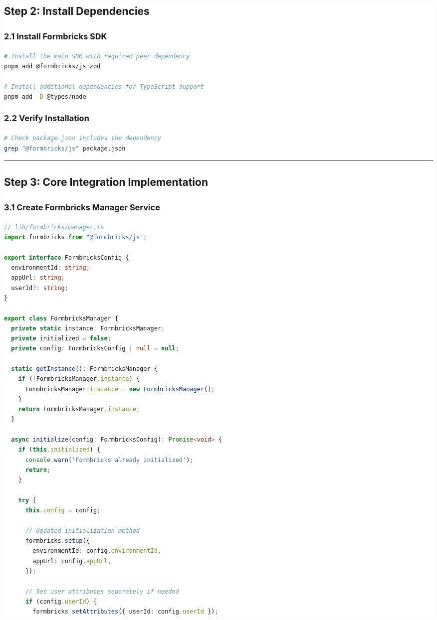 
## Step 2: Install Dependencies

### 2.1 Install Formbricks SDK
```bash
# Install the main SDK with required peer dependency
pnpm add @formbricks/js zod

# Install additional dependencies for TypeScript support
pnpm add -D @types/node
```

### 2.2 Verify Installation
```bash
# Check package.json includes the dependency
grep "@formbricks/js" package.json
```

---

## Step 3: Core Integration Implementation

### 3.1 Create Formbricks Manager Service
```typescript
// lib/formbricks/manager.ts
import formbricks from "@formbricks/js";

export interface FormbricksConfig {
  environmentId: string;
  appUrl: string;
  userId?: string;
}

export class FormbricksManager {
  private static instance: FormbricksManager;
  private initialized = false;
  private config: FormbricksConfig | null = null;

  static getInstance(): FormbricksManager {
    if (!FormbricksManager.instance) {
      FormbricksManager.instance = new FormbricksManager();
    }
    return FormbricksManager.instance;
  }

  async initialize(config: FormbricksConfig): Promise<void> {
    if (this.initialized) {
      console.warn('Formbricks already initialized');
      return;
    }

    try {
      this.config = config;
      
      // Updated initialization method
      formbricks.setup({
        environmentId: config.environmentId,
        appUrl: config.appUrl,
      });

      // Set user attributes separately if needed
      if (config.userId) {
        formbricks.setAttributes({ userId: config.userId });
```